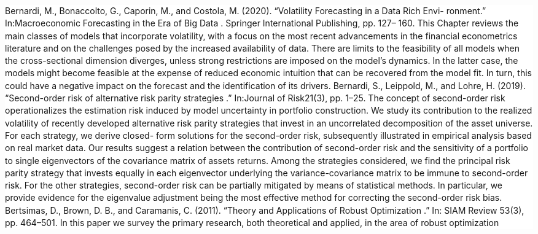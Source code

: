 Bernardi, M., Bonaccolto, G., Caporin, M., and Costola, M. (2020\). “Volatility Forecasting in a Data Rich Envi\-
ronment.” In:Macroeconomic Forecasting in the Era of Big Data . Springer International Publishing, pp. 127–
160\.
This Chapter reviews the main classes of models that incorporate volatility, with a focus on the most recent
advancements in the financial econometrics literature and on the challenges posed by the increased availability
of data. There are limits to the feasibility of all models when the cross\-sectional dimension diverges, unless
strong restrictions are imposed on the model’s dynamics. In the latter case, the models might become feasible
at the expense of reduced economic intuition that can be recovered from the model fit. In turn, this could have
a negative impact on the forecast and the identification of its drivers.
Bernardi, S., Leippold, M., and Lohre, H. (2019\). “Second\-order risk of alternative risk parity strategies .” In:Journal
of Risk21(3\), pp. 1–25\.
The concept of second\-order risk operationalizes the estimation risk induced by model uncertainty in portfolio
construction. We study its contribution to the realized volatility of recently developed alternative risk parity
strategies that invest in an uncorrelated decomposition of the asset universe. For each strategy, we derive closed\-
form solutions for the second\-order risk, subsequently illustrated in empirical analysis based on real market data.
Our results suggest a relation between the contribution of second\-order risk and the sensitivity of a portfolio
to single eigenvectors of the covariance matrix of assets returns. Among the strategies considered, we find the
principal risk parity strategy that invests equally in each eigenvector underlying the variance\-covariance matrix
to be immune to second\-order risk. For the other strategies, second\-order risk can be partially mitigated by
means of statistical methods. In particular, we provide evidence for the eigenvalue adjustment being the most
effective method for correcting the second\-order risk bias.
Bertsimas, D., Brown, D. B., and Caramanis, C. (2011\). “Theory and Applications of Robust Optimization .” In:
SIAM Review 53(3\), pp. 464–501\.
In this paper we survey the primary research, both theoretical and applied, in the area of robust optimization
